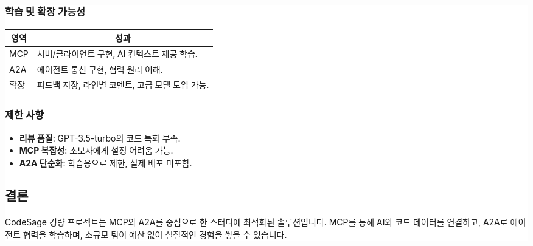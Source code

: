 ### 학습 및 확장 가능성
| **영역**         | **성과**                                           |
|------------------|----------------------------------------------------|
| MCP              | 서버/클라이언트 구현, AI 컨텍스트 제공 학습.       |
| A2A              | 에이전트 통신 구현, 협력 원리 이해.                |
| 확장            | 피드백 저장, 라인별 코멘트, 고급 모델 도입 가능.   |

### 제한 사항
- **리뷰 품질**: GPT-3.5-turbo의 코드 특화 부족.
- **MCP 복잡성**: 초보자에게 설정 어려움 가능.
- **A2A 단순화**: 학습용으로 제한, 실제 배포 미포함.

## 결론
CodeSage 경량 프로젝트는 MCP와 A2A를 중심으로 한 스터디에 최적화된 솔루션입니다. MCP를 통해 AI와 코드 데이터를 연결하고, A2A로 에이전트 협력을 학습하며, 소규모 팀이 예산 없이 실질적인 경험을 쌓을 수 있습니다.